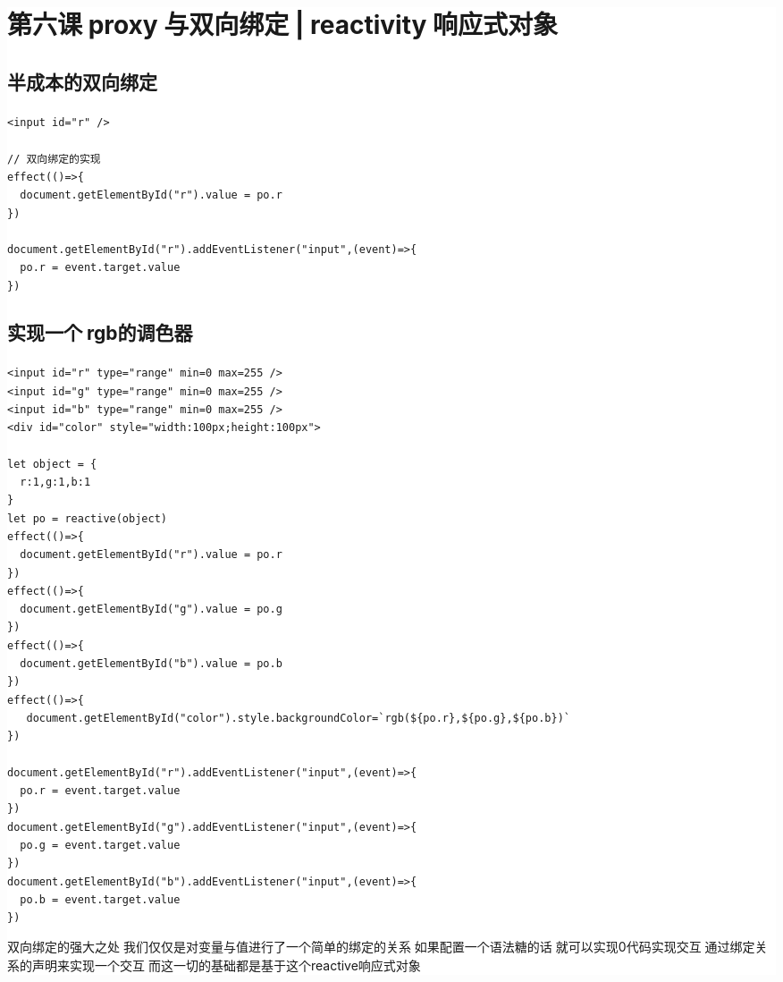 
# 第六课 proxy 与双向绑定 | reactivity 响应式对象
## 半成本的双向绑定

```
<input id="r" />

// 双向绑定的实现
effect(()=>{
  document.getElementById("r").value = po.r
})

document.getElementById("r").addEventListener("input",(event)=>{
  po.r = event.target.value
})

```

## 实现一个 rgb的调色器
```
<input id="r" type="range" min=0 max=255 />
<input id="g" type="range" min=0 max=255 />
<input id="b" type="range" min=0 max=255 />
<div id="color" style="width:100px;height:100px">

let object = {
  r:1,g:1,b:1
}
let po = reactive(object)
effect(()=>{
  document.getElementById("r").value = po.r
})
effect(()=>{
  document.getElementById("g").value = po.g
})
effect(()=>{
  document.getElementById("b").value = po.b
})
effect(()=>{
   document.getElementById("color").style.backgroundColor=`rgb(${po.r},${po.g},${po.b})`
})

document.getElementById("r").addEventListener("input",(event)=>{
  po.r = event.target.value
})
document.getElementById("g").addEventListener("input",(event)=>{
  po.g = event.target.value
})
document.getElementById("b").addEventListener("input",(event)=>{
  po.b = event.target.value
})
```
双向绑定的强大之处 我们仅仅是对变量与值进行了一个简单的绑定的关系  如果配置一个语法糖的话  就可以实现0代码实现交互  通过绑定关系的声明来实现一个交互  而这一切的基础都是基于这个reactive响应式对象 

